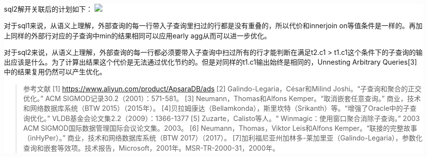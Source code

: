sql2解开关联后的计划如下：
![](https://mmbiz.qlogo.cn/mmbiz_png/3eqXwttvOLvED4MbUa8NsovrpXwicGqwy7H88sFLvUTZqb3WicJadtMJArzonpM8IUg50wc3Licw0kBAia0micRdfSQ/0?wx_fmt=png&from=appmsg)

对于sql1来说，从语义上理解，外部查询的每一行带入子查询里扫过的行都是没有重叠的，所以代价和innerjoin on等值条件是一样的。再加上同样的外部行对应的子查询中min的结果相同可以应用early agg从而可以进一步优化。

对于sql2来说，从语义上理解，外部查询的每一行都必须要带入子查询中扫过所有的行才能判断在满足t2.c1 >  t1.c1这个条件下的子查询的输出应该是什么。为了计算出结果这个代价是无法通过优化节约的。但是对同样的t1.c1输出始终是相同的，Unnesting Arbitrary Queries[3]中的结果复用仍然可以产生优化。

> 参考文献
> [1] https://www.aliyun.com/product/ApsaraDB/ads
> [2] Galindo-Legaria，César和Milind Joshi。“子查询和聚合的正交优化。” ACM SIGMOD记录30.2（2001）：571-581。
> [3] Neumann，Thomas和Alfons Kemper。“取消嵌套任意查询。” 商业，技术和网络数据库系统（BTW 2015）（2015年）。
> [4]贝拉姆康达（Bellamkonda），斯里坎特（Srikanth）等。“增强了Oracle中的子查询优化。” VLDB基金会论文集2.2（2009）：1366-1377
> [5] Zuzarte，Calisto等人。“ Winmagic：使用窗口聚合消除子查询。” 2003 ACM SIGMOD国际数据管理国际会议论文集。2003。
> [6] Neumann，Thomas，Viktor Leis和Alfons Kemper。“联接的完整故事（inHyPer）。” 商业，技术和网络数据库系统（BTW 2017）（2017）。
> [7]加利福尼亚州加林多-莱加里亚（Galindo-Legaria），参数化查询和嵌套等效项。技术报告，Microsoft，2001年。MSR-TR-2000-31，2000年。

